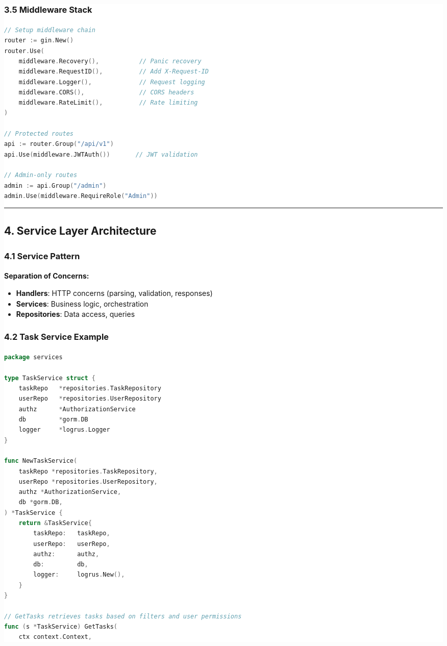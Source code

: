 ### 3.5 Middleware Stack

```go
// Setup middleware chain
router := gin.New()
router.Use(
    middleware.Recovery(),           // Panic recovery
    middleware.RequestID(),          // Add X-Request-ID
    middleware.Logger(),             // Request logging
    middleware.CORS(),               // CORS headers
    middleware.RateLimit(),          // Rate limiting
)

// Protected routes
api := router.Group("/api/v1")
api.Use(middleware.JWTAuth())       // JWT validation

// Admin-only routes
admin := api.Group("/admin")
admin.Use(middleware.RequireRole("Admin"))
```

---

## 4. Service Layer Architecture

### 4.1 Service Pattern

**Separation of Concerns:**
- **Handlers**: HTTP concerns (parsing, validation, responses)
- **Services**: Business logic, orchestration
- **Repositories**: Data access, queries

### 4.2 Task Service Example

```go
package services

type TaskService struct {
    taskRepo   *repositories.TaskRepository
    userRepo   *repositories.UserRepository
    authz      *AuthorizationService
    db         *gorm.DB
    logger     *logrus.Logger
}

func NewTaskService(
    taskRepo *repositories.TaskRepository,
    userRepo *repositories.UserRepository,
    authz *AuthorizationService,
    db *gorm.DB,
) *TaskService {
    return &TaskService{
        taskRepo:   taskRepo,
        userRepo:   userRepo,
        authz:      authz,
        db:         db,
        logger:     logrus.New(),
    }
}

// GetTasks retrieves tasks based on filters and user permissions
func (s *TaskService) GetTasks(
    ctx context.Context,
```